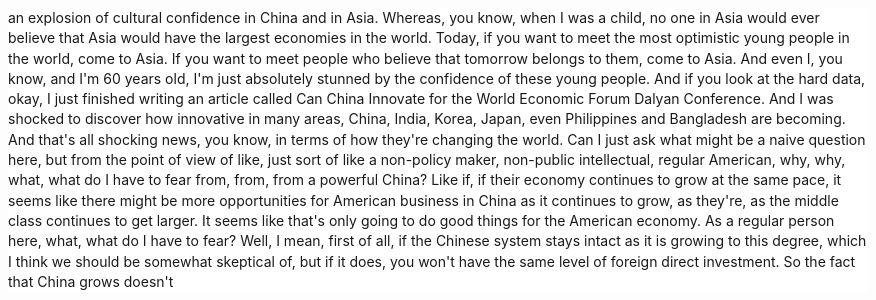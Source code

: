 an explosion of cultural
confidence in China and in
Asia. Whereas, you know, when
I was a child, no one in
Asia would ever believe that
Asia would have the largest
economies in the world. Today,
if you want to meet the most
optimistic young people in the
world, come to Asia. If you
want to meet people who
believe that tomorrow belongs
to them, come to Asia. And
even I, you know, and I'm 60
years old, I'm just absolutely
stunned by the confidence of
these young people. And if you
look at the hard data, okay,
I just finished writing an
article called Can China
Innovate for the World
Economic Forum Dalyan
Conference. And I was shocked
to discover how innovative in
many areas, China, India,
Korea, Japan, even
Philippines and Bangladesh
are becoming. And that's all
shocking news, you know, in
terms of how they're
changing the world.
Can I just ask what might be
a naive question here, but
from the point of view of
like, just sort of like a
non-policy maker, non-public
intellectual, regular American,
why, why, what, what do I
have to fear from, from,
from a powerful China? Like
if, if their economy continues
to grow at the same pace, it
seems like there might be more
opportunities for American
business in China as it
continues to grow, as
they're, as the middle
class continues to get
larger. It seems like that's
only going to do good
things for the American
economy. As a regular
person here, what, what do
I have to fear?
Well, I mean, first of
all, if the Chinese system
stays intact as it is
growing to this degree,
which I think we should be
somewhat skeptical of, but if
it does, you won't have
the same level of foreign
direct investment. So the
fact that China grows doesn't